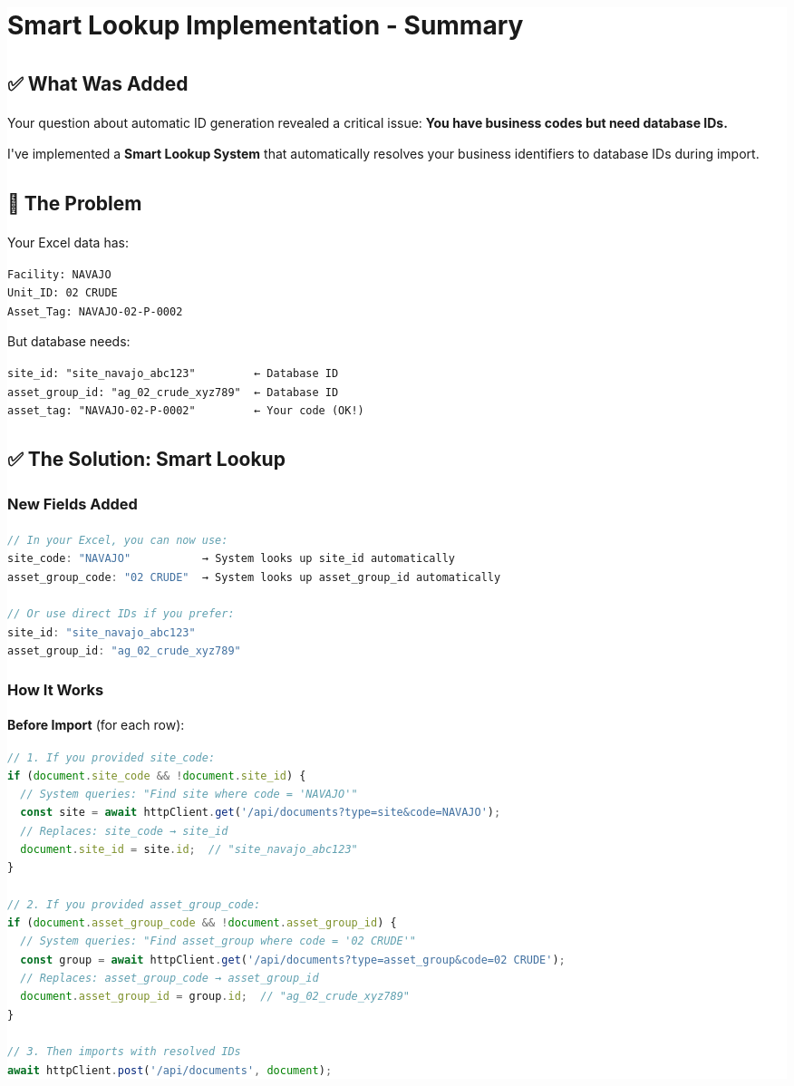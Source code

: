 # Smart Lookup Implementation - Summary

## ✅ What Was Added

Your question about automatic ID generation revealed a critical issue: **You have business codes but need database IDs.**

I've implemented a **Smart Lookup System** that automatically resolves your business identifiers to database IDs during import.

## 🎯 The Problem

Your Excel data has:
```
Facility: NAVAJO
Unit_ID: 02 CRUDE
Asset_Tag: NAVAJO-02-P-0002
```

But database needs:
```
site_id: "site_navajo_abc123"         ← Database ID
asset_group_id: "ag_02_crude_xyz789"  ← Database ID
asset_tag: "NAVAJO-02-P-0002"         ← Your code (OK!)
```

## ✅ The Solution: Smart Lookup

### New Fields Added
```typescript
// In your Excel, you can now use:
site_code: "NAVAJO"           → System looks up site_id automatically
asset_group_code: "02 CRUDE"  → System looks up asset_group_id automatically

// Or use direct IDs if you prefer:
site_id: "site_navajo_abc123"
asset_group_id: "ag_02_crude_xyz789"
```

### How It Works

**Before Import** (for each row):
```javascript
// 1. If you provided site_code:
if (document.site_code && !document.site_id) {
  // System queries: "Find site where code = 'NAVAJO'"
  const site = await httpClient.get('/api/documents?type=site&code=NAVAJO');
  // Replaces: site_code → site_id
  document.site_id = site.id;  // "site_navajo_abc123"
}

// 2. If you provided asset_group_code:
if (document.asset_group_code && !document.asset_group_id) {
  // System queries: "Find asset_group where code = '02 CRUDE'"
  const group = await httpClient.get('/api/documents?type=asset_group&code=02 CRUDE');
  // Replaces: asset_group_code → asset_group_id
  document.asset_group_id = group.id;  // "ag_02_crude_xyz789"
}

// 3. Then imports with resolved IDs
await httpClient.post('/api/documents', document);
```
